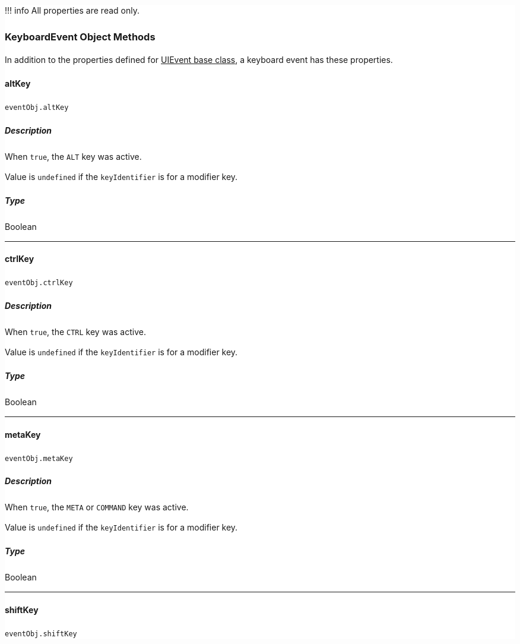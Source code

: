 !!! info
    All properties are read only.

### KeyboardEvent Object Methods

In addition to the properties defined for [UIEvent base class](#uievent-base-class), a keyboard event has these properties.

#### altKey

`eventObj.altKey`

##### Description

When `true`, the `ALT` key was active.

Value is `undefined` if the `keyIdentifier` is for a modifier key.

##### Type

Boolean

---

#### ctrlKey

`eventObj.ctrlKey`

##### Description

When `true`, the `CTRL` key was active.

Value is `undefined` if the `keyIdentifier` is for a modifier key.

##### Type

Boolean

---

#### metaKey

`eventObj.metaKey`

##### Description

When `true`, the `META` or `COMMAND` key was active.

Value is `undefined` if the `keyIdentifier` is for a modifier key.

##### Type

Boolean

---

#### shiftKey

`eventObj.shiftKey`
